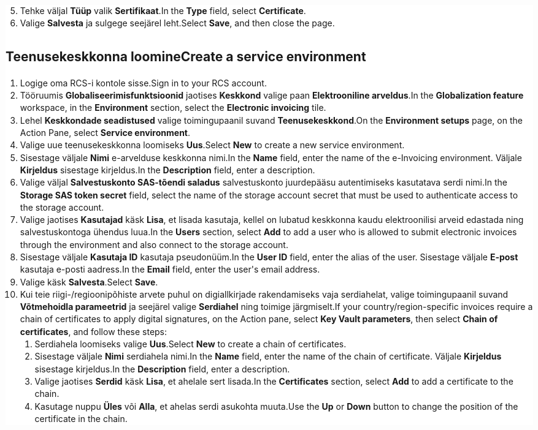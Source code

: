 5. <span data-ttu-id="e459b-170">Tehke väljal **Tüüp** valik **Sertifikaat**.</span><span class="sxs-lookup"><span data-stu-id="e459b-170">In the **Type** field, select **Certificate**.</span></span>
6. <span data-ttu-id="e459b-171">Valige **Salvesta** ja sulgege seejärel leht.</span><span class="sxs-lookup"><span data-stu-id="e459b-171">Select **Save**, and then close the page.</span></span>

## <a name="create-a-service-environment"></a><span data-ttu-id="e459b-172">Teenusekeskkonna loomine</span><span class="sxs-lookup"><span data-stu-id="e459b-172">Create a service environment</span></span>

1. <span data-ttu-id="e459b-173">Logige oma RCS-i kontole sisse.</span><span class="sxs-lookup"><span data-stu-id="e459b-173">Sign in to your RCS account.</span></span>
2. <span data-ttu-id="e459b-174">Tööruumis **Globaliseerimisfunktsioonid** jaotises **Keskkond** valige paan **Elektrooniline arveldus**.</span><span class="sxs-lookup"><span data-stu-id="e459b-174">In the **Globalization feature** workspace, in the **Environment** section, select the **Electronic invoicing** tile.</span></span>
3. <span data-ttu-id="e459b-175">Lehel **Keskkondade seadistused** valige toimingupaanil suvand **Teenusekeskkond**.</span><span class="sxs-lookup"><span data-stu-id="e459b-175">On the **Environment setups** page, on the Action Pane, select **Service environment**.</span></span>
4. <span data-ttu-id="e459b-176">Valige uue teenusekeskkonna loomiseks **Uus**.</span><span class="sxs-lookup"><span data-stu-id="e459b-176">Select **New** to create a new service environment.</span></span>
5. <span data-ttu-id="e459b-177">Sisestage väljale **Nimi** e-arvelduse keskkonna nimi.</span><span class="sxs-lookup"><span data-stu-id="e459b-177">In the **Name** field, enter the name of the e-Invoicing environment.</span></span> <span data-ttu-id="e459b-178">Väljale **Kirjeldus** sisestage kirjeldus.</span><span class="sxs-lookup"><span data-stu-id="e459b-178">In the **Description** field, enter a description.</span></span>
6. <span data-ttu-id="e459b-179">Valige väljal **Salvestuskonto SAS-tõendi saladus** salvestuskonto juurdepääsu autentimiseks kasutatava serdi nimi.</span><span class="sxs-lookup"><span data-stu-id="e459b-179">In the **Storage SAS token secret** field, select the name of the storage account secret that must be used to authenticate access to the storage account.</span></span>
7. <span data-ttu-id="e459b-180">Valige jaotises **Kasutajad** käsk **Lisa**, et lisada kasutaja, kellel on lubatud keskkonna kaudu elektroonilisi arveid edastada ning salvestuskontoga ühendus luua.</span><span class="sxs-lookup"><span data-stu-id="e459b-180">In the **Users** section, select **Add** to add a user who is allowed to submit electronic invoices through the environment and also connect to the storage account.</span></span>
8. <span data-ttu-id="e459b-181">Sisestage väljale **Kasutaja ID** kasutaja pseudonüüm.</span><span class="sxs-lookup"><span data-stu-id="e459b-181">In the **User ID** field, enter the alias of the user.</span></span> <span data-ttu-id="e459b-182">Sisestage väljale **E-post** kasutaja e-posti aadress.</span><span class="sxs-lookup"><span data-stu-id="e459b-182">In the **Email** field, enter the user's email address.</span></span>
9. <span data-ttu-id="e459b-183">Valige käsk **Salvesta**.</span><span class="sxs-lookup"><span data-stu-id="e459b-183">Select **Save**.</span></span>
10. <span data-ttu-id="e459b-184">Kui teie riigi-/regioonipõhiste arvete puhul on digiallkirjade rakendamiseks vaja serdiahelat, valige toimingupaanil suvand **Võtmehoidla parameetrid** ja seejärel valige **Serdiahel** ning toimige järgmiselt.</span><span class="sxs-lookup"><span data-stu-id="e459b-184">If your country/region-specific invoices require a chain of certificates to apply digital signatures, on the Action pane, select **Key Vault parameters**, then select **Chain of certificates**, and follow these steps:</span></span>
    1. <span data-ttu-id="e459b-185">Serdiahela loomiseks valige **Uus**.</span><span class="sxs-lookup"><span data-stu-id="e459b-185">Select **New** to create a chain of certificates.</span></span>
    2. <span data-ttu-id="e459b-186">Sisestage väljale **Nimi** serdiahela nimi.</span><span class="sxs-lookup"><span data-stu-id="e459b-186">In the **Name** field, enter the name of the chain of certificate.</span></span> <span data-ttu-id="e459b-187">Väljale **Kirjeldus** sisestage kirjeldus.</span><span class="sxs-lookup"><span data-stu-id="e459b-187">In the **Description** field, enter a description.</span></span>
    3. <span data-ttu-id="e459b-188">Valige jaotises **Serdid** käsk **Lisa**, et ahelale sert lisada.</span><span class="sxs-lookup"><span data-stu-id="e459b-188">In the **Certificates** section, select **Add** to add a certificate to the chain.</span></span>
    4. <span data-ttu-id="e459b-189">Kasutage nuppu **Üles** või **Alla**, et ahelas serdi asukohta muuta.</span><span class="sxs-lookup"><span data-stu-id="e459b-189">Use the **Up** or **Down** button to change the position of the certificate in the chain.</span></span>